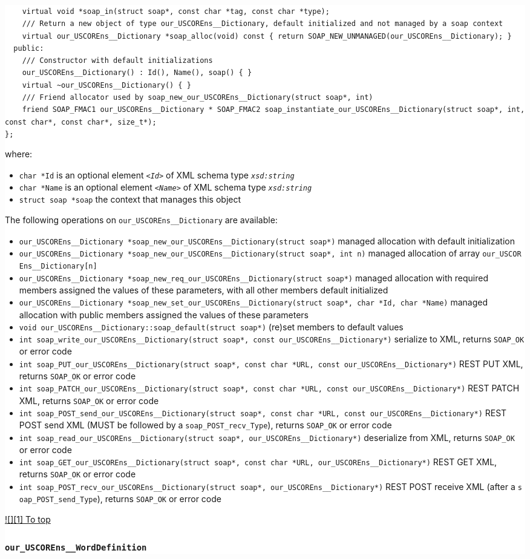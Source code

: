         virtual void *soap_in(struct soap*, const char *tag, const char *type);
        /// Return a new object of type our_USCOREns__Dictionary, default initialized and not managed by a soap context
        virtual our_USCOREns__Dictionary *soap_alloc(void) const { return SOAP_NEW_UNMANAGED(our_USCOREns__Dictionary); }
      public:
        /// Constructor with default initializations
        our_USCOREns__Dictionary() : Id(), Name(), soap() { }
        virtual ~our_USCOREns__Dictionary() { }
        /// Friend allocator used by soap_new_our_USCOREns__Dictionary(struct soap*, int)
        friend SOAP_FMAC1 our_USCOREns__Dictionary * SOAP_FMAC2 soap_instantiate_our_USCOREns__Dictionary(struct soap*, int, const char*, const char*, size_t*);
    };

where:

- `char *Id` is an optional element *`<Id>`* of XML schema type *`xsd:string`*
- `char *Name` is an optional element *`<Name>`* of XML schema type *`xsd:string`*
- `struct soap *soap` the context that manages this object

The following operations on `our_USCOREns__Dictionary` are available:

- `our_USCOREns__Dictionary *soap_new_our_USCOREns__Dictionary(struct soap*)` managed allocation with default initialization
- `our_USCOREns__Dictionary *soap_new_our_USCOREns__Dictionary(struct soap*, int n)` managed allocation of array `our_USCOREns__Dictionary[n]`
- `our_USCOREns__Dictionary *soap_new_req_our_USCOREns__Dictionary(struct soap*)` managed allocation with required members assigned the values of these parameters, with all other members default initialized
- `our_USCOREns__Dictionary *soap_new_set_our_USCOREns__Dictionary(struct soap*, char *Id, char *Name)` managed allocation with public members assigned the values of these parameters
- `void our_USCOREns__Dictionary::soap_default(struct soap*)` (re)set members to default values
- `int soap_write_our_USCOREns__Dictionary(struct soap*, const our_USCOREns__Dictionary*)` serialize to XML, returns `SOAP_OK` or error code
- `int soap_PUT_our_USCOREns__Dictionary(struct soap*, const char *URL, const our_USCOREns__Dictionary*)` REST PUT XML, returns `SOAP_OK` or error code
- `int soap_PATCH_our_USCOREns__Dictionary(struct soap*, const char *URL, const our_USCOREns__Dictionary*)` REST PATCH XML, returns `SOAP_OK` or error code
- `int soap_POST_send_our_USCOREns__Dictionary(struct soap*, const char *URL, const our_USCOREns__Dictionary*)` REST POST send XML (MUST be followed by a `soap_POST_recv_Type`), returns `SOAP_OK` or error code
- `int soap_read_our_USCOREns__Dictionary(struct soap*, our_USCOREns__Dictionary*)` deserialize from XML, returns `SOAP_OK` or error code
- `int soap_GET_our_USCOREns__Dictionary(struct soap*, const char *URL, our_USCOREns__Dictionary*)` REST GET XML, returns `SOAP_OK` or error code
- `int soap_POST_recv_our_USCOREns__Dictionary(struct soap*, our_USCOREns__Dictionary*)` REST POST receive XML (after a `soap_POST_send_Type`), returns `SOAP_OK` or error code

[![][1] To top](#)


<a name="our_USCOREns__WordDefinition"></a>

### `our_USCOREns__WordDefinition`
